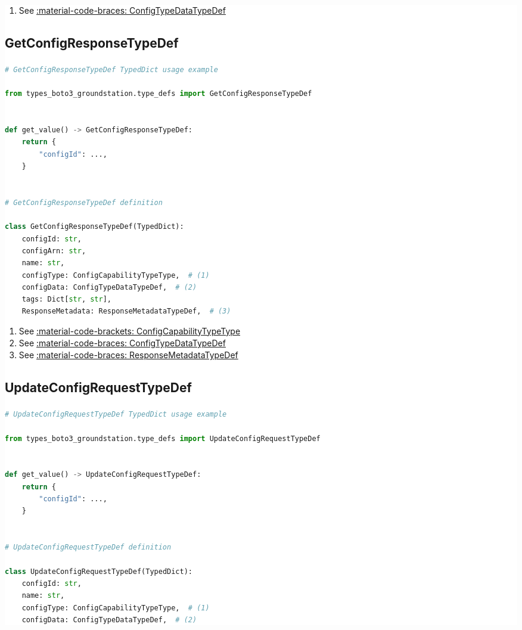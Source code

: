 1. See [:material-code-braces: ConfigTypeDataTypeDef](./type_defs.md#configtypedatatypedef)

## GetConfigResponseTypeDef

```python
# GetConfigResponseTypeDef TypedDict usage example

from types_boto3_groundstation.type_defs import GetConfigResponseTypeDef


def get_value() -> GetConfigResponseTypeDef:
    return {
        "configId": ...,
    }


# GetConfigResponseTypeDef definition

class GetConfigResponseTypeDef(TypedDict):
    configId: str,
    configArn: str,
    name: str,
    configType: ConfigCapabilityTypeType,  # (1)
    configData: ConfigTypeDataTypeDef,  # (2)
    tags: Dict[str, str],
    ResponseMetadata: ResponseMetadataTypeDef,  # (3)
```

1. See [:material-code-brackets: ConfigCapabilityTypeType](./literals.md#configcapabilitytypetype)
2. See [:material-code-braces: ConfigTypeDataTypeDef](./type_defs.md#configtypedatatypedef)
3. See [:material-code-braces: ResponseMetadataTypeDef](./type_defs.md#responsemetadatatypedef)

## UpdateConfigRequestTypeDef

```python
# UpdateConfigRequestTypeDef TypedDict usage example

from types_boto3_groundstation.type_defs import UpdateConfigRequestTypeDef


def get_value() -> UpdateConfigRequestTypeDef:
    return {
        "configId": ...,
    }


# UpdateConfigRequestTypeDef definition

class UpdateConfigRequestTypeDef(TypedDict):
    configId: str,
    name: str,
    configType: ConfigCapabilityTypeType,  # (1)
    configData: ConfigTypeDataTypeDef,  # (2)
```
